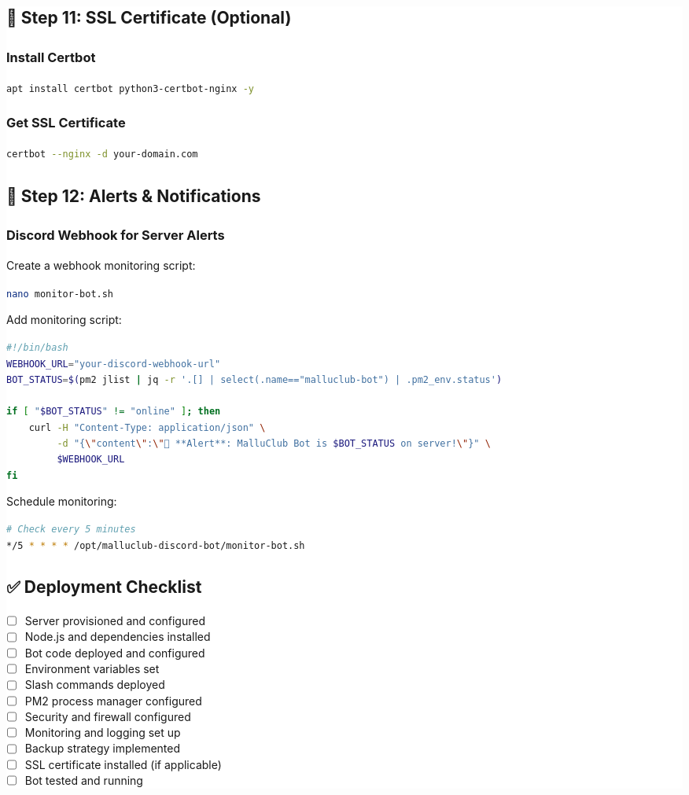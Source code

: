 ## 📱 Step 11: SSL Certificate (Optional)

### Install Certbot
```bash
apt install certbot python3-certbot-nginx -y
```

### Get SSL Certificate
```bash
certbot --nginx -d your-domain.com
```

## 🔔 Step 12: Alerts & Notifications

### Discord Webhook for Server Alerts
Create a webhook monitoring script:
```bash
nano monitor-bot.sh
```

Add monitoring script:
```bash
#!/bin/bash
WEBHOOK_URL="your-discord-webhook-url"
BOT_STATUS=$(pm2 jlist | jq -r '.[] | select(.name=="malluclub-bot") | .pm2_env.status')

if [ "$BOT_STATUS" != "online" ]; then
    curl -H "Content-Type: application/json" \
         -d "{\"content\":\"🚨 **Alert**: MalluClub Bot is $BOT_STATUS on server!\"}" \
         $WEBHOOK_URL
fi
```

Schedule monitoring:
```bash
# Check every 5 minutes
*/5 * * * * /opt/malluclub-discord-bot/monitor-bot.sh
```

## ✅ Deployment Checklist

- [ ] Server provisioned and configured
- [ ] Node.js and dependencies installed
- [ ] Bot code deployed and configured
- [ ] Environment variables set
- [ ] Slash commands deployed
- [ ] PM2 process manager configured
- [ ] Security and firewall configured
- [ ] Monitoring and logging set up
- [ ] Backup strategy implemented
- [ ] SSL certificate installed (if applicable)
- [ ] Bot tested and running
